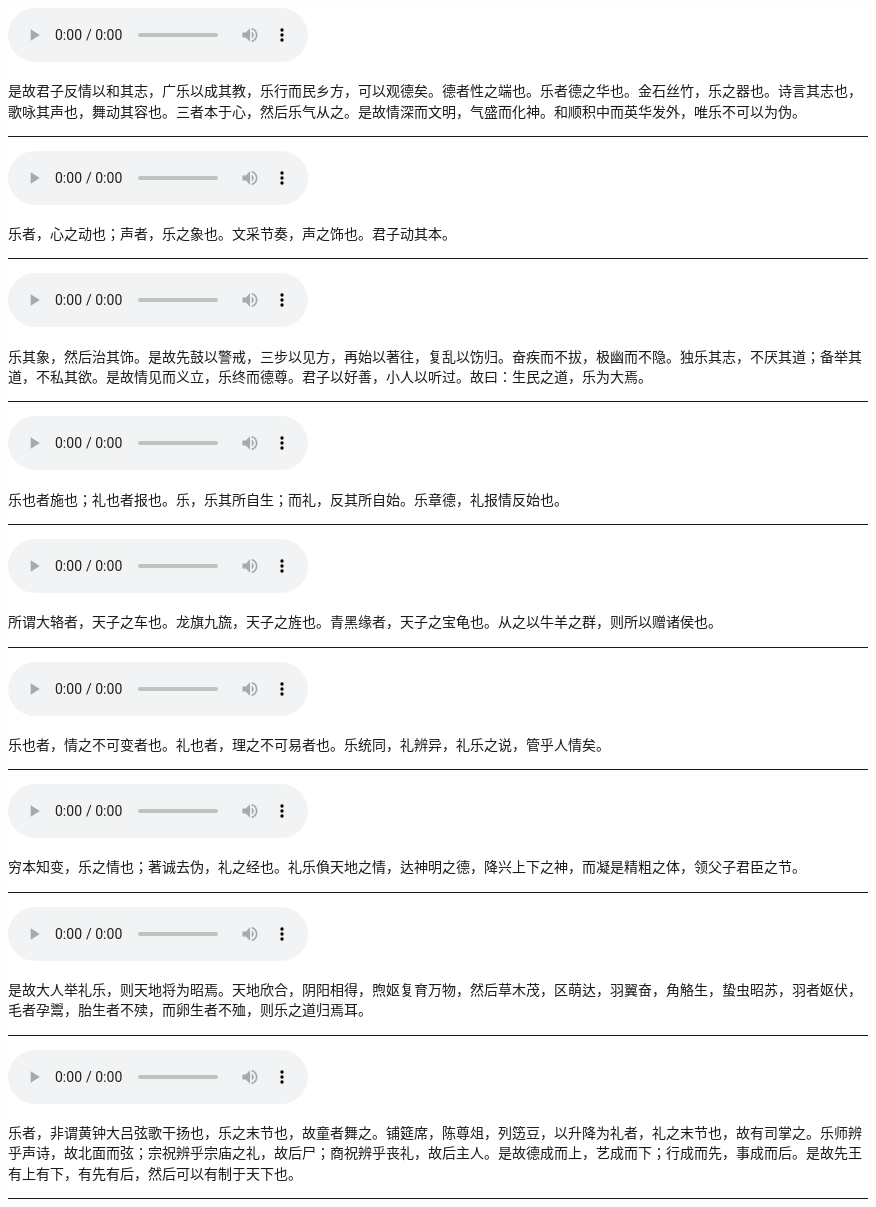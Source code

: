 
![](assets/audios/19/34.mp3)

是故君子反情以和其志，广乐以成其教，乐行而民乡方，可以观德矣。德者性之端也。乐者德之华也。金石丝竹，乐之器也。诗言其志也，歌咏其声也，舞动其容也。三者本于心，然后乐气从之。是故情深而文明，气盛而化神。和顺积中而英华发外，唯乐不可以为伪。

---

![](assets/audios/19/35.mp3)

乐者，心之动也；声者，乐之象也。文采节奏，声之饰也。君子动其本。

---

![](assets/audios/19/36.mp3)

乐其象，然后治其饰。是故先鼓以警戒，三步以见方，再始以著往，复乱以饬归。奋疾而不拔，极幽而不隐。独乐其志，不厌其道；备举其道，不私其欲。是故情见而义立，乐终而德尊。君子以好善，小人以听过。故曰：生民之道，乐为大焉。

---

![](assets/audios/19/37.mp3)

乐也者施也；礼也者报也。乐，乐其所自生；而礼，反其所自始。乐章德，礼报情反始也。

---

![](assets/audios/19/38.mp3)

所谓大辂者，天子之车也。龙旗九旒，天子之旌也。青黑缘者，天子之宝龟也。从之以牛羊之群，则所以赠诸侯也。

---

![](assets/audios/19/39.mp3)

乐也者，情之不可变者也。礼也者，理之不可易者也。乐统同，礼辨异，礼乐之说，管乎人情矣。

---

![](assets/audios/19/40.mp3)

穷本知变，乐之情也；著诚去伪，礼之经也。礼乐偩天地之情，达神明之德，降兴上下之神，而凝是精粗之体，领父子君臣之节。

---

![](assets/audios/19/41.mp3)

是故大人举礼乐，则天地将为昭焉。天地欣合，阴阳相得，煦妪复育万物，然后草木茂，区萌达，羽翼奋，角觡生，蛰虫昭苏，羽者妪伏，毛者孕鬻，胎生者不㱩，而卵生者不殈，则乐之道归焉耳。

---

![](assets/audios/19/42.mp3)

乐者，非谓黄钟大吕弦歌干扬也，乐之末节也，故童者舞之。铺筵席，陈尊俎，列笾豆，以升降为礼者，礼之末节也，故有司掌之。乐师辨乎声诗，故北面而弦；宗祝辨乎宗庙之礼，故后尸；商祝辨乎丧礼，故后主人。是故德成而上，艺成而下；行成而先，事成而后。是故先王有上有下，有先有后，然后可以有制于天下也。

---